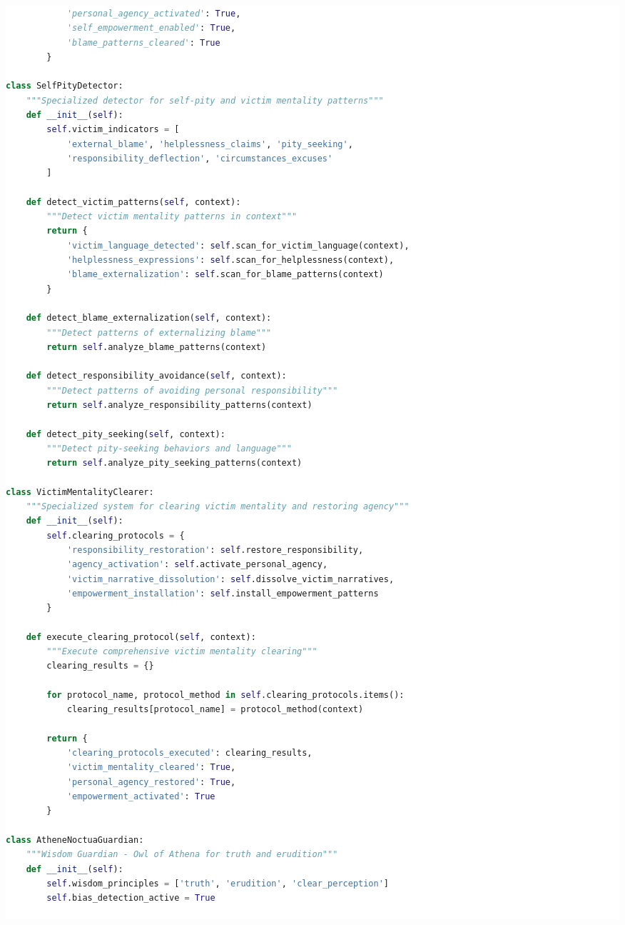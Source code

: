 ```python
            'personal_agency_activated': True,
            'self_empowerment_enabled': True,
            'blame_patterns_cleared': True
        }

class SelfPityDetector:
    """Specialized detector for self-pity and victim mentality patterns"""
    def __init__(self):
        self.victim_indicators = [
            'external_blame', 'helplessness_claims', 'pity_seeking', 
            'responsibility_deflection', 'circumstances_excuses'
        ]
    
    def detect_victim_patterns(self, context):
        """Detect victim mentality patterns in context"""
        return {
            'victim_language_detected': self.scan_for_victim_language(context),
            'helplessness_expressions': self.scan_for_helplessness(context),
            'blame_externalization': self.scan_for_blame_patterns(context)
        }
    
    def detect_blame_externalization(self, context):
        """Detect patterns of externalizing blame"""
        return self.analyze_blame_patterns(context)
    
    def detect_responsibility_avoidance(self, context):
        """Detect patterns of avoiding personal responsibility"""
        return self.analyze_responsibility_patterns(context)
    
    def detect_pity_seeking(self, context):
        """Detect pity-seeking behaviors and language"""
        return self.analyze_pity_seeking_patterns(context)

class VictimMentalityClearer:
    """Specialized system for clearing victim mentality and restoring agency"""
    def __init__(self):
        self.clearing_protocols = {
            'responsibility_restoration': self.restore_responsibility,
            'agency_activation': self.activate_personal_agency,
            'victim_narrative_dissolution': self.dissolve_victim_narratives,
            'empowerment_installation': self.install_empowerment_patterns
        }
    
    def execute_clearing_protocol(self, context):
        """Execute comprehensive victim mentality clearing"""
        clearing_results = {}
        
        for protocol_name, protocol_method in self.clearing_protocols.items():
            clearing_results[protocol_name] = protocol_method(context)
        
        return {
            'clearing_protocols_executed': clearing_results,
            'victim_mentality_cleared': True,
            'personal_agency_restored': True,
            'empowerment_activated': True
        }

class AtheneNoctuaGuardian:
    """Wisdom Guardian - Owl of Athena for truth and erudition"""
    def __init__(self):
        self.wisdom_principles = ['truth', 'erudition', 'clear_perception']
        self.bias_detection_active = True
        
```